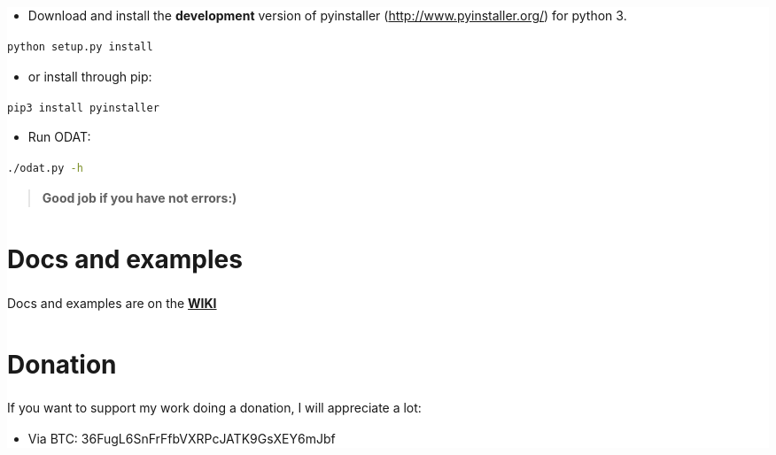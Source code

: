 * Download and install the __development__ version of pyinstaller (http://www.pyinstaller.org/) for python 3.
```bash
python setup.py install
```

* or install through pip:
```bash
pip3 install pyinstaller
```

* Run ODAT:
```bash
./odat.py -h
```

> __Good job if you have not errors:)__

Docs and examples
====

Docs and examples are on the [__WIKI__](https://github.com/quentinhardy/odat/wiki) 


Donation
====
If you want to support my work doing a donation, I will appreciate a lot:

* Via BTC: 36FugL6SnFrFfbVXRPcJATK9GsXEY6mJbf
